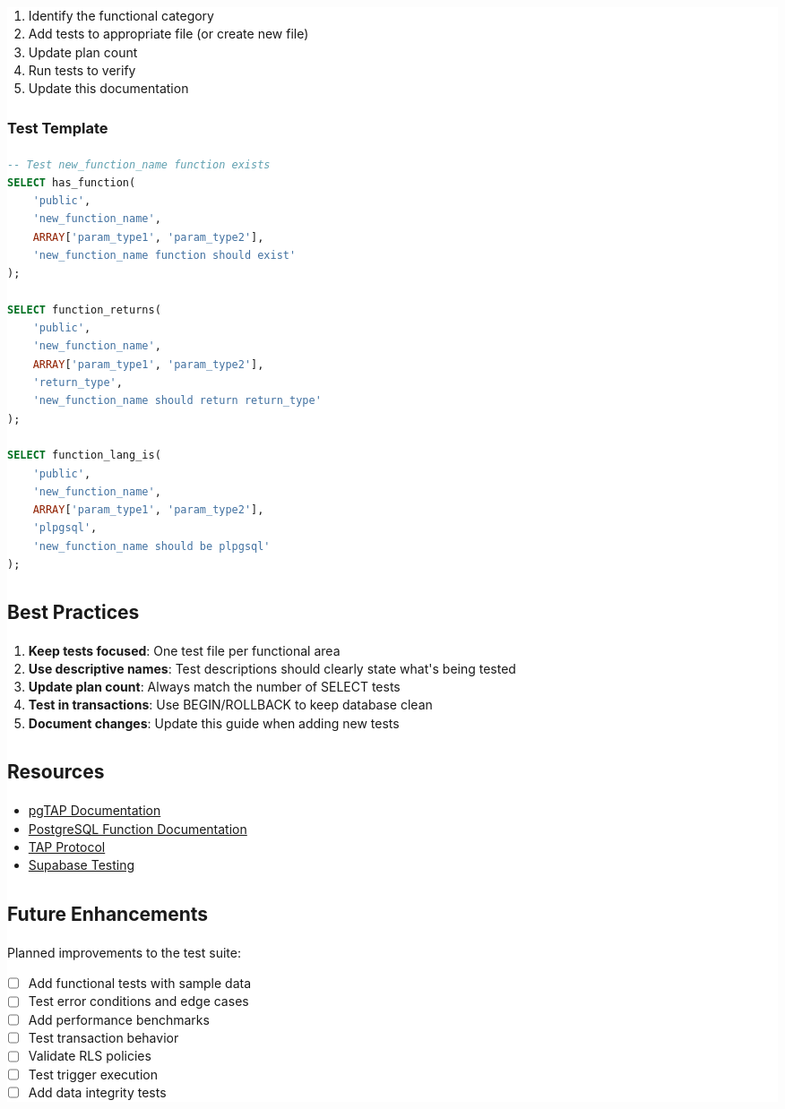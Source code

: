 1. Identify the functional category
2. Add tests to appropriate file (or create new file)
3. Update plan count
4. Run tests to verify
5. Update this documentation

### Test Template
```sql
-- Test new_function_name function exists
SELECT has_function(
    'public',
    'new_function_name',
    ARRAY['param_type1', 'param_type2'],
    'new_function_name function should exist'
);

SELECT function_returns(
    'public',
    'new_function_name',
    ARRAY['param_type1', 'param_type2'],
    'return_type',
    'new_function_name should return return_type'
);

SELECT function_lang_is(
    'public',
    'new_function_name',
    ARRAY['param_type1', 'param_type2'],
    'plpgsql',
    'new_function_name should be plpgsql'
);
```

## Best Practices

1. **Keep tests focused**: One test file per functional area
2. **Use descriptive names**: Test descriptions should clearly state what's being tested
3. **Update plan count**: Always match the number of SELECT tests
4. **Test in transactions**: Use BEGIN/ROLLBACK to keep database clean
5. **Document changes**: Update this guide when adding new tests

## Resources

- [pgTAP Documentation](https://pgtap.org/)
- [PostgreSQL Function Documentation](https://www.postgresql.org/docs/current/sql-createfunction.html)
- [TAP Protocol](https://testanything.org/)
- [Supabase Testing](https://supabase.com/docs/guides/database/testing)

## Future Enhancements

Planned improvements to the test suite:
- [ ] Add functional tests with sample data
- [ ] Test error conditions and edge cases
- [ ] Add performance benchmarks
- [ ] Test transaction behavior
- [ ] Validate RLS policies
- [ ] Test trigger execution
- [ ] Add data integrity tests
